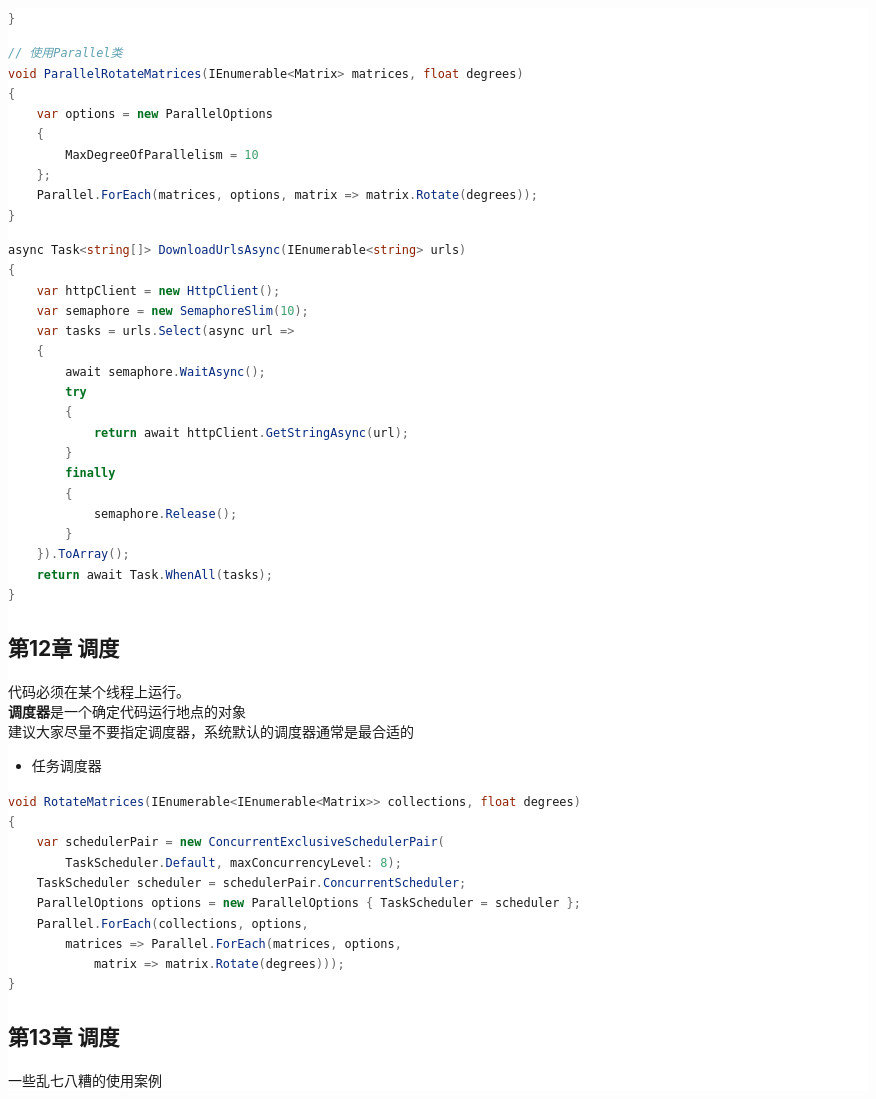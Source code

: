 ```C#
}
```
```C#
// 使用Parallel类
void ParallelRotateMatrices(IEnumerable<Matrix> matrices, float degrees)
{
    var options = new ParallelOptions
    {
        MaxDegreeOfParallelism = 10
    };
    Parallel.ForEach(matrices, options, matrix => matrix.Rotate(degrees));
}
```
```C#
async Task<string[]> DownloadUrlsAsync(IEnumerable<string> urls)
{
    var httpClient = new HttpClient();
    var semaphore = new SemaphoreSlim(10);
    var tasks = urls.Select(async url =>
    {
        await semaphore.WaitAsync();
        try
        {
            return await httpClient.GetStringAsync(url);
        }
        finally
        {
            semaphore.Release();
        }
    }).ToArray();
    return await Task.WhenAll(tasks);
}
```

## 第12章 调度
代码必须在某个线程上运行。<br>
**调度器**是一个确定代码运行地点的对象<br>
建议大家尽量不要指定调度器，系统默认的调度器通常是最合适的
* 任务调度器
```C#
void RotateMatrices(IEnumerable<IEnumerable<Matrix>> collections, float degrees)
{
    var schedulerPair = new ConcurrentExclusiveSchedulerPair(
        TaskScheduler.Default, maxConcurrencyLevel: 8);
    TaskScheduler scheduler = schedulerPair.ConcurrentScheduler;
    ParallelOptions options = new ParallelOptions { TaskScheduler = scheduler };
    Parallel.ForEach(collections, options,
        matrices => Parallel.ForEach(matrices, options,
            matrix => matrix.Rotate(degrees)));
}
```

## 第13章 调度
一些乱七八糟的使用案例